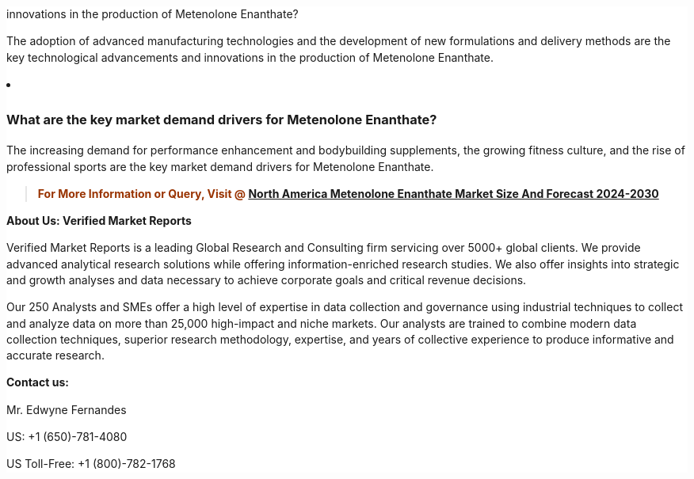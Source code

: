 innovations in the production of Metenolone Enanthate?</div><div></h3> <p>The adoption of advanced manufacturing technologies and the development of new formulations and delivery methods are the key technological advancements and innovations in the production of Metenolone Enanthate.</p> </li> <li> <h3>What are the key market demand drivers for Metenolone Enanthate?</div><div></h3> <p>The increasing demand for performance enhancement and bodybuilding supplements, the growing fitness culture, and the rise of professional sports are the key market demand drivers for Metenolone Enanthate.</p> </li> </ol></body></html></p><blockquote><p><span style="color: #993300;"><strong>For More Information or Query, Visit @ <a href="https://www.verifiedmarketreports.com/product/global-metenolone-enanthate-market-2019-by-manufacturers-regions-type-and-application-forecast-to-2024/">North America Metenolone Enanthate Market Size And Forecast 2024-2030</a></strong></span></p></blockquote><p><strong>About Us: Verified Market Reports</strong></p><p>Verified Market Reports is a leading Global Research and Consulting firm servicing over 5000+ global clients. We provide advanced analytical research solutions while offering information-enriched research studies. We also offer insights into strategic and growth analyses and data necessary to achieve corporate goals and critical revenue decisions.</p><p>Our 250 Analysts and SMEs offer a high level of expertise in data collection and governance using industrial techniques to collect and analyze data on more than 25,000 high-impact and niche markets. Our analysts are trained to combine modern data collection techniques, superior research methodology, expertise, and years of collective experience to produce informative and accurate research.</p><p><strong>Contact us:</strong></p><p>Mr. Edwyne Fernandes</p><p>US: +1 (650)-781-4080</p><p>US Toll-Free: +1 (800)-782-1768</p>
